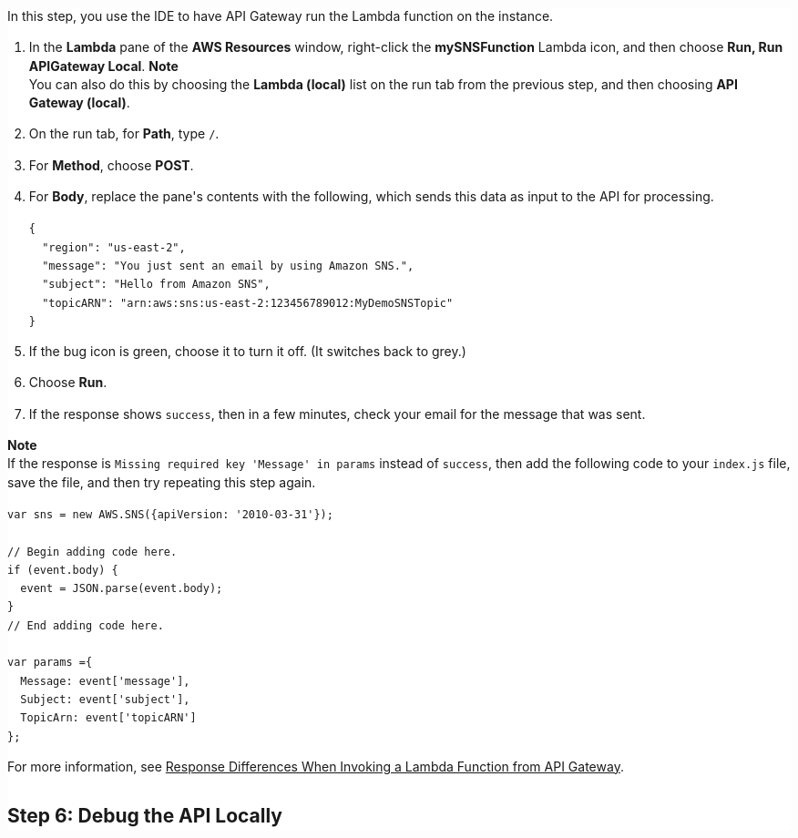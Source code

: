In this step, you use the IDE to have API Gateway run the Lambda function on the instance\.

1. In the **Lambda** pane of the **AWS Resources** window, right\-click the **mySNSFunction** Lambda icon, and then choose **Run, Run APIGateway Local**\.
**Note**  
You can also do this by choosing the **Lambda \(local\)** list on the run tab from the previous step, and then choosing **API Gateway \(local\)**\.

1. On the run tab, for **Path**, type `/`\.

1. For **Method**, choose **POST**\.

1. For **Body**, replace the pane's contents with the following, which sends this data as input to the API for processing\.

   ```
   {
     "region": "us-east-2",
     "message": "You just sent an email by using Amazon SNS.",
     "subject": "Hello from Amazon SNS",
     "topicARN": "arn:aws:sns:us-east-2:123456789012:MyDemoSNSTopic"
   }
   ```

1. If the bug icon is green, choose it to turn it off\. \(It switches back to grey\.\)

1. Choose **Run**\.

1. If the response shows `success`, then in a few minutes, check your email for the message that was sent\.

**Note**  
If the response is `Missing required key 'Message' in params` instead of `success`, then add the following code to your `index.js` file, save the file, and then try repeating this step again\.  

```
var sns = new AWS.SNS({apiVersion: '2010-03-31'});

// Begin adding code here.
if (event.body) {
  event = JSON.parse(event.body);
}
// End adding code here.

var params ={
  Message: event['message'],
  Subject: event['subject'],
  TopicArn: event['topicARN']
};
```
For more information, see [Response Differences When Invoking a Lambda Function from API Gateway](lambda-functions.md#lambda-functions-vs-api-gateway)\.

## Step 6: Debug the API Locally<a name="tutorial-lambda-advanced-debug-local-api"></a>
